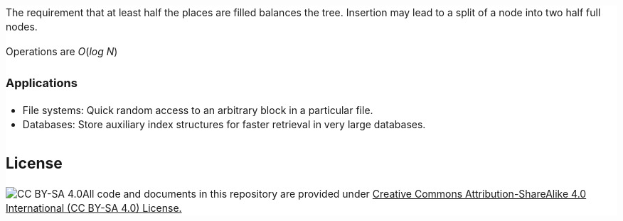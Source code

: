 The requirement that at least half the places are filled balances the tree. Insertion may lead to a split of a node into two half full nodes.

Operations are $O(log\ N)$

### Applications 
* File systems: Quick random access to an arbitrary block in a particular file. 
* Databases: Store auxiliary index structures for faster retrieval in very large databases.


## License

<img src="https://licensebuttons.net/l/by-sa/3.0/88x31.png" alt="CC BY-SA 4.0" align="left">

All code and documents in this repository are provided under [Creative Commons Attribution-ShareAlike 4.0 International (CC BY-SA 4.0) License.](https://creativecommons.org/licenses/by-sa/4.0/)